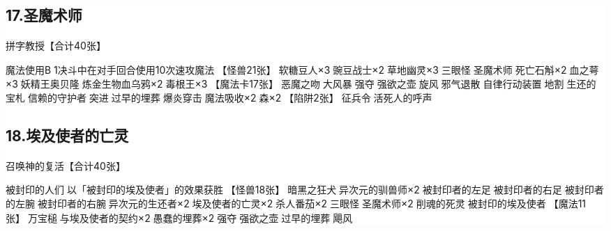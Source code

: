 ## 17.圣魔术师
拼字教授【合计40张】

魔法使用B
1决斗中在对手回合使用10次速攻魔法
【怪兽21张】
软糖豆人×3
豌豆战士×2
草地幽灵×3
三眼怪
圣魔术师
死亡石斛×2
血之萼×3
妖精王奥贝隆
炼金生物血乌鸦×2
毒根王×3
【魔法卡17张】
恶魔之吻
大风暴
强夺
强欲之壶
旋风
邪气退散
自律行动装置
地割
生还的宝札
信赖的守护者
突进
过早的埋葬
爆炎穿击
魔法吸收×2
森×2
【陷阱2张】
征兵令
活死人的呼声

## 18.埃及使者的亡灵
召唤神的复活【合计40张】

被封印的人们
以「被封印的埃及使者」的效果获胜
【怪兽18张】
暗黑之狂犬
异次元的驯兽师×2
被封印者的左足
被封印者的右足
被封印者的左腕
被封印者的右腕
异次元的生还者×2
埃及使者的亡灵×2
杀人番茄×2
三眼怪
圣魔术师×2
削魂的死灵
被封印的埃及使者
【魔法11张】
万宝槌
与埃及使者的契约×2
愚蠢的埋葬×2
强夺
强欲之壶
过早的埋葬
飓风